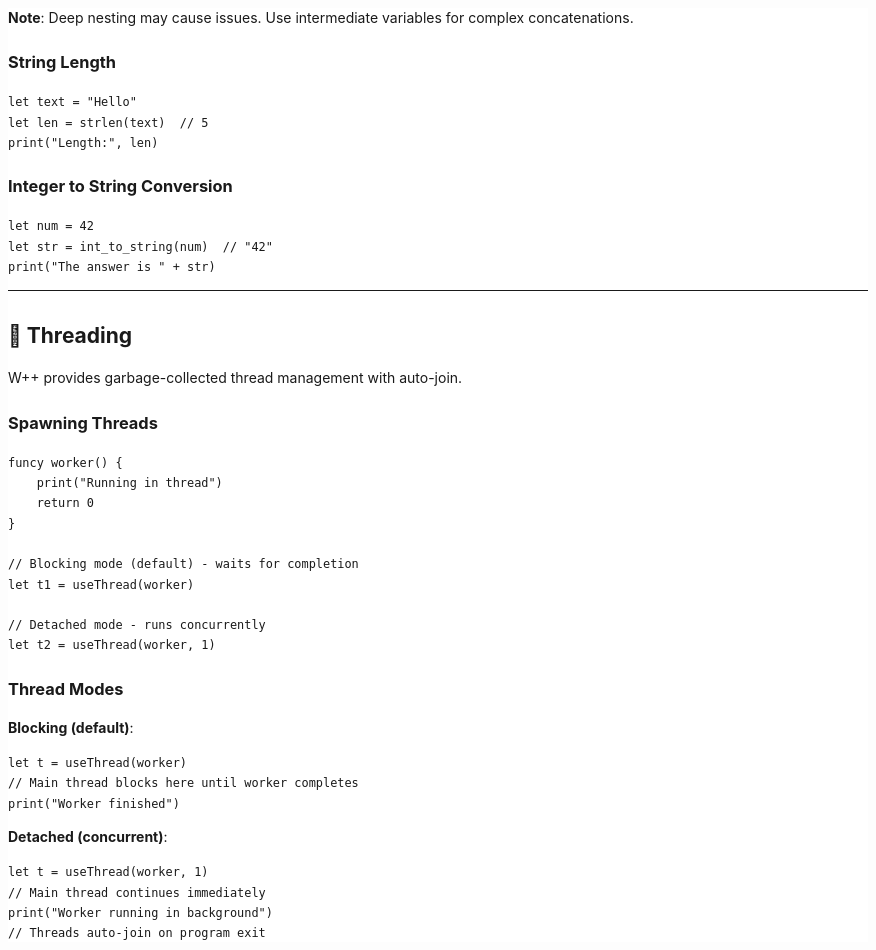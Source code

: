 **Note**: Deep nesting may cause issues. Use intermediate variables for complex concatenations.

### String Length

```wpp
let text = "Hello"
let len = strlen(text)  // 5
print("Length:", len)
```

### Integer to String Conversion

```wpp
let num = 42
let str = int_to_string(num)  // "42"
print("The answer is " + str)
```

---

## 🧵 Threading

W++ provides garbage-collected thread management with auto-join.

### Spawning Threads

```wpp
funcy worker() {
    print("Running in thread")
    return 0
}

// Blocking mode (default) - waits for completion
let t1 = useThread(worker)

// Detached mode - runs concurrently
let t2 = useThread(worker, 1)
```

### Thread Modes

**Blocking (default)**:
```wpp
let t = useThread(worker)
// Main thread blocks here until worker completes
print("Worker finished")
```

**Detached (concurrent)**:
```wpp
let t = useThread(worker, 1)
// Main thread continues immediately
print("Worker running in background")
// Threads auto-join on program exit
```
